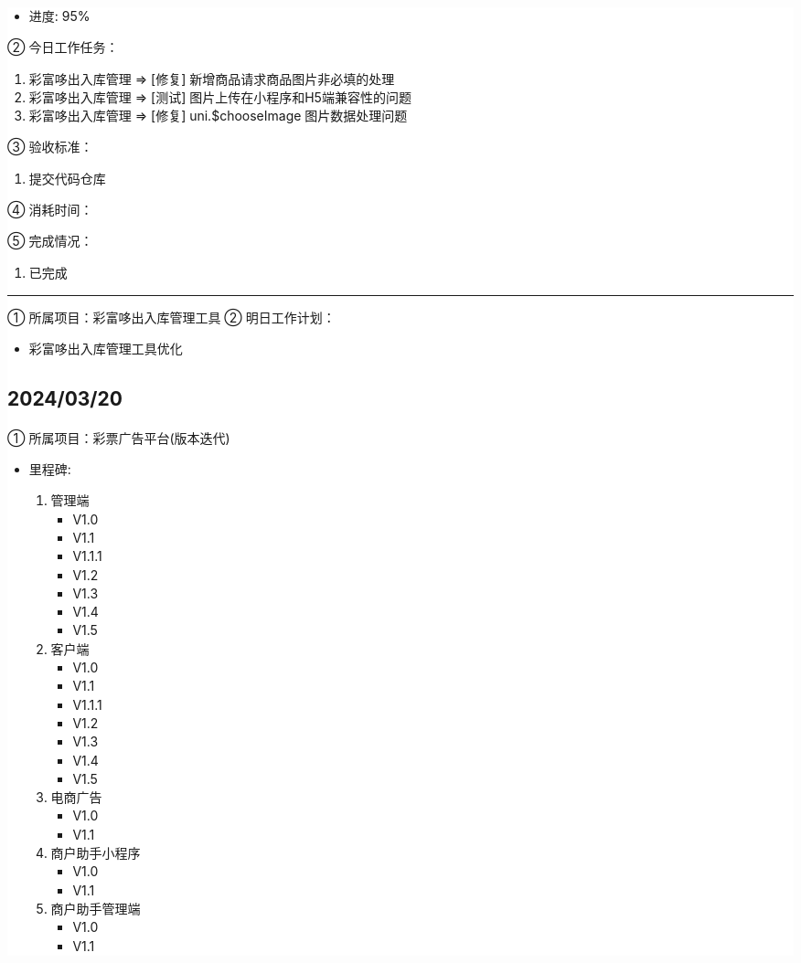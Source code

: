 - 进度: 95%

② 今日工作任务：

1. 彩富哆出入库管理 => [修复] 新增商品请求商品图片非必填的处理
2. 彩富哆出入库管理 => [测试] 图片上传在小程序和H5端兼容性的问题
3. 彩富哆出入库管理 => [修复] uni.$chooseImage 图片数据处理问题

③ 验收标准：

1. 提交代码仓库

④ 消耗时间：

⑤ 完成情况：

1. 已完成

---

① 所属项目：彩富哆出入库管理工具
② 明日工作计划：

- 彩富哆出入库管理工具优化

## 2024/03/20

① 所属项目：彩票广告平台(版本迭代)

- 里程碑:

  1. 管理端
     - V1.0
     - V1.1
     - V1.1.1
     - V1.2
     - V1.3
     - V1.4
     - V1.5
  2. 客户端
     - V1.0
     - V1.1
     - V1.1.1
     - V1.2
     - V1.3
     - V1.4
     - V1.5
  3. 电商广告
     - V1.0
     - V1.1
  4. 商户助手小程序
     - V1.0
     - V1.1
  5. 商户助手管理端
     - V1.0
     - V1.1

